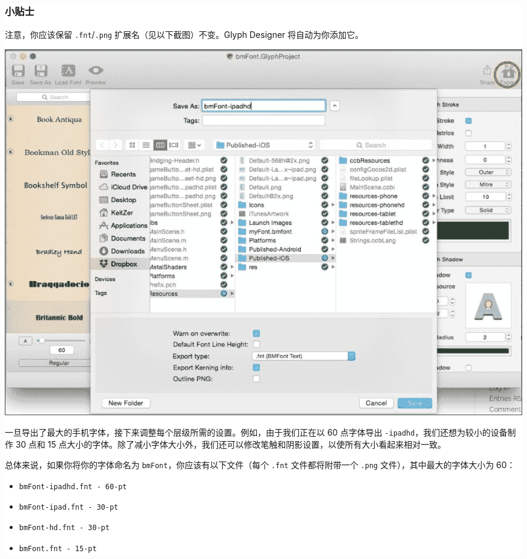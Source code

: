 ### 小贴士

注意，你应该保留 `.fnt`/`.png` 扩展名（见以下截图）不变。Glyph Designer 将自动为你添加它。

![使用文件后缀保存你的 BMFont](img/image00221.jpeg)

一旦导出了最大的手机字体，接下来调整每个层级所需的设置。例如，由于我们正在以 60 点字体导出 `-ipadhd`，我们还想为较小的设备制作 30 点和 15 点大小的字体。除了减小字体大小外，我们还可以修改笔触和阴影设置，以使所有大小看起来相对一致。

总体来说，如果你将你的字体命名为 `bmFont`，你应该有以下文件（每个 `.fnt` 文件都将附带一个 `.png` 文件），其中最大的字体大小为 60：

+   `bmFont-ipadhd.fnt - 60-pt`

+   `bmFont-ipad.fnt - 30-pt`

+   `bmFont-hd.fnt - 30-pt`

+   `bmFont.fnt - 15-pt`
